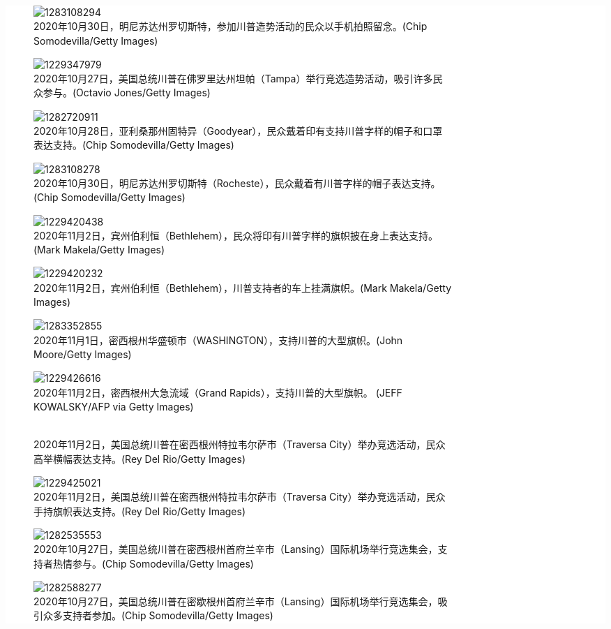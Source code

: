 <figure id="attachment_12523653" style="width: 600px" class="wp-caption aligncenter"><ahref="https://i.epochtimes.com/assets/uploads/2020/11/2011031116221528.jpg"><img class="size-large wp-image-12523653" title="1283108294" src="https://i.epochtimes.com/assets/uploads/2020/11/2011031116221528-600x400.jpg" alt="1283108294" width="600" b="400" /></a><figcaption class="wp-caption-text">2020年10月30日，明尼苏达州罗切斯特，参加川普造势活动的民众以手机拍照留念。(Chip Somodevilla/Getty Images)</figcaption></figure>  <figure id="attachment_12523624" style="width: 600px" class="wp-caption aligncenter"><ahref="https://i.epochtimes.com/assets/uploads/2020/11/2011031119331528.jpg"><img class="size-large wp-image-12523624" title="1229347979" src="https://i.epochtimes.com/assets/uploads/2020/11/2011031119331528-600x400.jpg" alt="1229347979" width="600" b="400" /></a><figcaption class="wp-caption-text">2020年10月27日，美国总统川普在佛罗里达州坦帕（Tampa）举行竞选造势活动，吸引许多民众参与。(Octavio Jones/Getty Images)</figcaption></figure>  <figure id="attachment_12523641" style="width: 600px" class="wp-caption aligncenter"><ahref="https://i.epochtimes.com/assets/uploads/2020/11/2011031117351528.jpg"><img class="size-large wp-image-12523641" title="1282720911" src="https://i.epochtimes.com/assets/uploads/2020/11/2011031117351528-600x400.jpg" alt="1282720911" width="600" b="400" /></a><figcaption class="wp-caption-text">2020年10月28日，亚利桑那州固特异（Goodyear），民众戴着印有支持川普字样的帽子和口罩表达支持。(Chip Somodevilla/Getty Images)</figcaption></figure>  <figure id="attachment_12523652" style="width: 600px" class="wp-caption aligncenter"><ahref="https://i.epochtimes.com/assets/uploads/2020/11/2011031116271528.jpg"><img class="size-large wp-image-12523652" title="1283108278" src="https://i.epochtimes.com/assets/uploads/2020/11/2011031116271528-600x400.jpg" alt="1283108278" width="600" b="400" /></a><figcaption class="wp-caption-text">2020年10月30日，明尼苏达州罗切斯特（Rocheste），民众戴着有川普字样的帽子表达支持。 (Chip Somodevilla/Getty Images)</figcaption></figure>  <figure id="attachment_12523629" style="width: 600px" class="wp-caption aligncenter"><ahref="https://i.epochtimes.com/assets/uploads/2020/11/2011031120471528.jpg"><img class="size-large wp-image-12523629" title="1229420438" src="https://i.epochtimes.com/assets/uploads/2020/11/2011031120471528-600x400.jpg" alt="1229420438" width="600" b="400" /></a><figcaption class="wp-caption-text">2020年11月2日，宾州伯利恒（Bethlehem），民众将印有川普字样的旗帜披在身上表达支持。(Mark Makela/Getty Images)</figcaption></figure>  <figure id="attachment_12523628" style="width: 600px" class="wp-caption aligncenter"><ahref="https://i.epochtimes.com/assets/uploads/2020/11/2011031120531528.jpg"><img class="size-large wp-image-12523628" title="1229420232" src="https://i.epochtimes.com/assets/uploads/2020/11/2011031120531528-600x400.jpg" alt="1229420232" width="600" b="400" /></a><figcaption class="wp-caption-text">2020年11月2日，宾州伯利恒（Bethlehem），川普支持者的车上挂满旗帜。(Mark Makela/Getty Images)</figcaption></figure>  <figure id="attachment_12523657" style="width: 600px" class="wp-caption aligncenter"><ahref="https://i.epochtimes.com/assets/uploads/2020/11/2011031119551528.jpg"><img class="size-large wp-image-12523657" title="1283352855" src="https://i.epochtimes.com/assets/uploads/2020/11/2011031119551528-600x400.jpg" alt="1283352855" width="600" b="400" /></a><figcaption class="wp-caption-text">2020年11月1日，密西根州华盛顿市（WASHINGTON），支持川普的大型旗帜。(John Moore/Getty Images)</figcaption></figure>  <figure id="attachment_12523660" style="width: 600px" class="wp-caption aligncenter"><ahref="https://i.epochtimes.com/assets/uploads/2020/11/2011030133462124.jpg"><img class="size-large wp-image-12523660" title="1229426616" src="https://i.epochtimes.com/assets/uploads/2020/11/2011030133462124-600x400.jpg" alt="1229426616" width="600" b="400" /></a><figcaption class="wp-caption-text">2020年11月2日，密西根州大急流域（Grand Rapids），支持川普的大型旗帜。 (JEFF KOWALSKY/AFP via Getty Images)</figcaption></figure>  <figure id="attachment_12523791" style="width: 600px" class="wp-caption aligncenter"><ahref="https://i.epochtimes.com/assets/uploads/2020/11/GettyImages-1229424765.jpg"><img class="size-large wp-image-12523791" src="https://i.epochtimes.com/assets/uploads/2020/11/GettyImages-1229424765-600x388.jpg" alt="" width="600" b="388" /></a><figcaption class="wp-caption-text">2020年11月2日，美国总统川普在密西根州特拉韦尔萨市（Traversa City）举办竞选活动，民众高举横幅表达支持。(Rey Del Rio/Getty Images)</figcaption></figure>  <figure id="attachment_12521973" style="width: 600px" class="wp-caption aligncenter"><ahref="https://i.epochtimes.com/assets/uploads/2020/11/2011030059102124.jpg"><img class="size-large wp-image-12521973" title="1229425021" src="https://i.epochtimes.com/assets/uploads/2020/11/2011030059102124-600x400.jpg" alt="1229425021" width="600" b="400" /></a><figcaption class="wp-caption-text">2020年11月2日，美国总统川普在密西根州特拉韦尔萨市（Traversa City）举办竞选活动，民众手持旗帜表达支持。(Rey Del Rio/Getty Images)</figcaption></figure>  <figure id="attachment_12523658" style="width: 600px" class="wp-caption aligncenter"><ahref="https://i.epochtimes.com/assets/uploads/2020/11/2011031118061528.jpg"><img class="size-large wp-image-12523658" title="1282535553" src="https://i.epochtimes.com/assets/uploads/2020/11/2011031118061528-600x400.jpg" alt="1282535553" width="600" b="400" /></a><figcaption class="wp-caption-text">2020年10月27日，美国总统川普在密西根州首府兰辛市（Lansing）国际机场举行竞选集会，支持者热情参与。(Chip Somodevilla/Getty Images)</figcaption></figure>  <figure id="attachment_12523621" style="width: 600px" class="wp-caption aligncenter"><ahref="https://i.epochtimes.com/assets/uploads/2020/11/2011031117441528.jpg"><img class="wp-image-12523621 size-large" title="1282588277" src="https://i.epochtimes.com/assets/uploads/2020/11/2011031117441528-600x400.jpg" alt="1282588277" width="600" b="400" /></a><figcaption class="wp-caption-text">2020年10月27日，美国总统川普在密歇根州首府兰辛市（Lansing）国际机场举行竞选集会，吸引众多支持者参加。(Chip Somodevilla/Getty Images)</figcaption></figure>